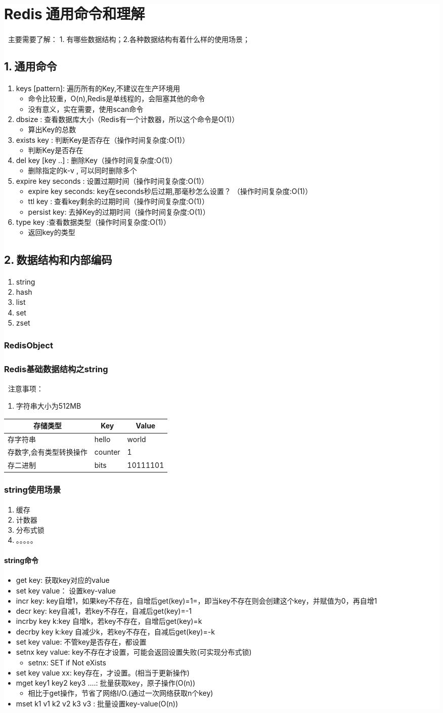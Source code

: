 # Redis 通用命令和理解
&nbsp;&nbsp;主要需要了解： 1. 有哪些数据结构；2.各种数据结构有着什么样的使用场景；

## 1. 通用命令
1. keys [pattern]: 遍历所有的Key,不建议在生产环境用
    - 命令比较重，O(n),Redis是单线程的，会阻塞其他的命令
    - 没有意义，实在需要，使用scan命令
2. dbsize : 查看数据库大小（Redis有一个计数器，所以这个命令是O(1)）
    - 算出Key的总数
3. exists key : 判断Key是否存在（操作时间复杂度:O(1)）
    - 判断Key是否存在
4. del key [key ..] : 删除Key（操作时间复杂度:O(1)）
    - 删除指定的k-v , 可以同时删除多个
5. expire key seconds : 设置过期时间（操作时间复杂度:O(1)）
    - expire key seconds: key在seconds秒后过期,那毫秒怎么设置？ （操作时间复杂度:O(1)）
    - ttl key : 查看key剩余的过期时间（操作时间复杂度:O(1)）
    - persist key: 去掉Key的过期时间（操作时间复杂度:O(1)）
6. type key :查看数据类型（操作时间复杂度:O(1)）
    - 返回key的类型
## 2. 数据结构和内部编码
1. string
2. hash
3. list
4. set
5. zset   

### RedisObject

### Redis基础数据结构之string
&nbsp;&nbsp;注意事项：
1. 字符串大小为512MB

|存储类型|Key|Value|
|---|---|---|
|存字符串|hello|world|
|存数字,会有类型转换操作|counter|1|
|存二进制|bits|10111101|

### string使用场景
1. 缓存
2. 计数器
3. 分布式锁
4. 。。。。。

#### string命令
- get key: 获取key对应的value
- set key value： 设置key-value 
- incr key: key自增1，如果key不存在，自增后get(key)=1=，即当key不存在则会创建这个key，并赋值为0，再自增1
- decr key: key自减1，若key不存在，自减后get(key)=-1
- incrby key k:key 自增k，若key不存在，自增后get(key)=k
- decrby key k:key 自减少k，若key不存在，自减后get(key)=-k
- set key value: 不管key是否存在，都设置
- setnx key value: key不存在才设置，可能会返回设置失败(可实现分布式锁)
    - setnx: SET if Not eXists
- set key value xx: key存在，才设置。(相当于更新操作)
- mget key1 key2 key3 ....: 批量获取key，原子操作(O(n))
    - 相比于get操作，节省了网络I/O.(通过一次网络获取n个key)
- mset k1 v1 k2 v2 k3 v3 : 批量设置key-value(O(n))